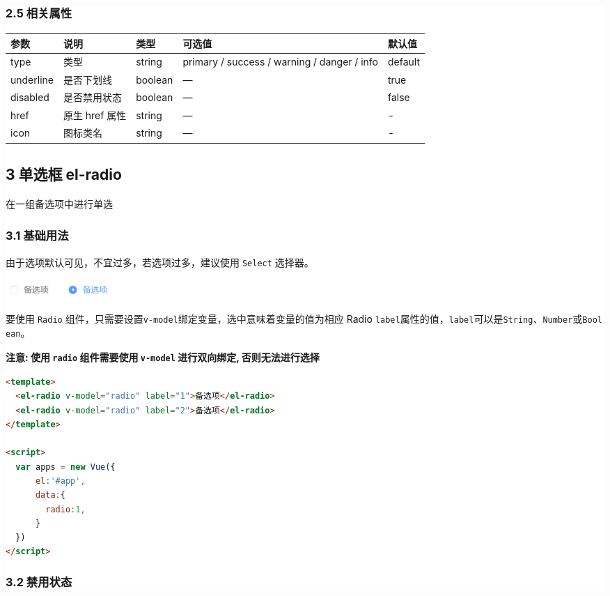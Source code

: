 

### 2.5 相关属性

| 参数      | 说明           | 类型    | 可选值                                      | 默认值  |
| :-------- | :------------- | :------ | :------------------------------------------ | :------ |
| type      | 类型           | string  | primary / success / warning / danger / info | default |
| underline | 是否下划线     | boolean | —                                           | true    |
| disabled  | 是否禁用状态   | boolean | —                                           | false   |
| href      | 原生 href 属性 | string  | —                                           | -       |
| icon      | 图标类名       | string  | —                                           | -       |





## 3 单选框 el-radio

在一组备选项中进行单选

### 3.1 基础用法

由于选项默认可见，不宜过多，若选项过多，建议使用 `Select` 选择器。

![image-20220225115237452](img/image-20220225115237452.png)

要使用 `Radio` 组件，只需要设置`v-model`绑定变量，选中意味着变量的值为相应 Radio `label`属性的值，`label`可以是`String`、`Number`或`Boolean`。

**注意: 使用 `radio` 组件需要使用 `v-model` 进行双向绑定, 否则无法进行选择**

```html
<template>
  <el-radio v-model="radio" label="1">备选项</el-radio>
  <el-radio v-model="radio" label="2">备选项</el-radio>
</template>

<script>
  var apps = new Vue({
      el:'#app',
      data:{
        radio:1,
      }
  })
</script>
```





### 3.2 禁用状态
